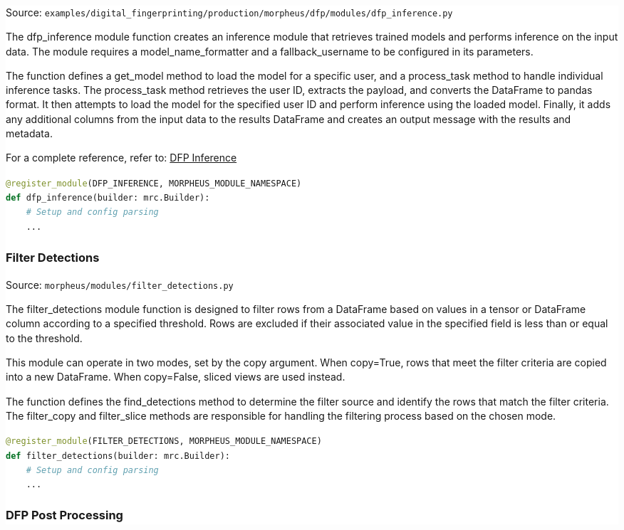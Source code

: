 Source: `examples/digital_fingerprinting/production/morpheus/dfp/modules/dfp_inference.py`

The dfp_inference module function creates an inference module that retrieves trained models and performs inference on
the input data. The module requires a model_name_formatter and a fallback_username to be configured in its parameters.

The function defines a get_model method to load the model for a specific user, and a process_task method to handle
individual inference tasks. The process_task method retrieves the user ID, extracts the payload, and converts the
DataFrame to pandas format. It then attempts to load the model for the specified user ID and perform inference using the
loaded model. Finally, it adds any additional columns from the input data to the results DataFrame and creates an output
message with the results and metadata.

For a complete reference, refer to: [DFP Inference](../../modules/examples/digital_fingerprinting/dfp_inference.md)

```python
@register_module(DFP_INFERENCE, MORPHEUS_MODULE_NAMESPACE)
def dfp_inference(builder: mrc.Builder):
    # Setup and config parsing
    ...
```

### Filter Detections

Source: `morpheus/modules/filter_detections.py`

The filter_detections module function is designed to filter rows from a DataFrame based on values in a tensor or
DataFrame column according to a specified threshold. Rows are excluded if their associated value in the specified field
is less than or equal to the threshold.

This module can operate in two modes, set by the copy argument. When copy=True, rows that meet the filter criteria are
copied into a new DataFrame. When copy=False, sliced views are used instead.

The function defines the find_detections method to determine the filter source and identify the rows that match the
filter criteria. The filter_copy and filter_slice methods are responsible for handling the filtering process based on
the chosen mode.

```python
@register_module(FILTER_DETECTIONS, MORPHEUS_MODULE_NAMESPACE)
def filter_detections(builder: mrc.Builder):
    # Setup and config parsing
    ...
```

### DFP Post Processing
